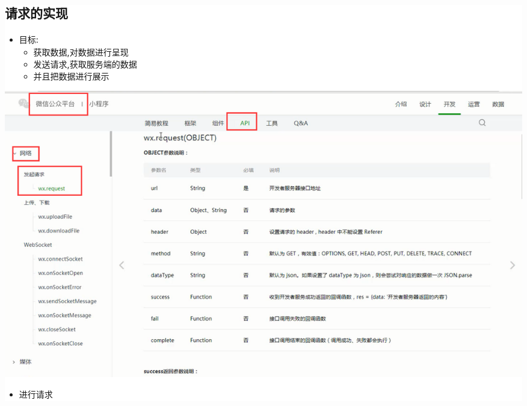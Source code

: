 ## 请求的实现

* 目标: 
  * 获取数据,对数据进行呈现
  * 发送请求,获取服务端的数据
  * 并且把数据进行展示

![demo21](.\images\demo21.png)

* 进行请求
